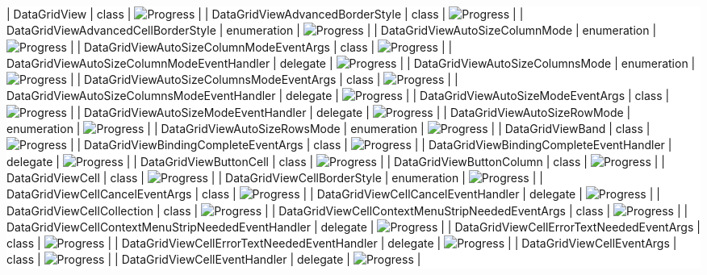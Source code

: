 | DataGridView                                                                                                                                    | class         | ![Progress](Pictures/Progress0.png)   |
| DataGridViewAdvancedBorderStyle                                                                                                                 | class         | ![Progress](Pictures/Progress0.png)   |
| DataGridViewAdvancedCellBorderStyle                                                                                                             | enumeration   | ![Progress](Pictures/Progress0.png)   |
| DataGridViewAutoSizeColumnMode                                                                                                                  | enumeration   | ![Progress](Pictures/Progress0.png)   |
| DataGridViewAutoSizeColumnModeEventArgs                                                                                                         | class         | ![Progress](Pictures/Progress0.png)   |
| DataGridViewAutoSizeColumnModeEventHandler                                                                                                      | delegate      | ![Progress](Pictures/Progress0.png)   |
| DataGridViewAutoSizeColumnsMode                                                                                                                 | enumeration   | ![Progress](Pictures/Progress0.png)   |
| DataGridViewAutoSizeColumnsModeEventArgs                                                                                                        | class         | ![Progress](Pictures/Progress0.png)   |
| DataGridViewAutoSizeColumnsModeEventHandler                                                                                                     | delegate      | ![Progress](Pictures/Progress0.png)   |
| DataGridViewAutoSizeModeEventArgs                                                                                                               | class         | ![Progress](Pictures/Progress0.png)   |
| DataGridViewAutoSizeModeEventHandler                                                                                                            | delegate      | ![Progress](Pictures/Progress0.png)   |
| DataGridViewAutoSizeRowMode                                                                                                                     | enumeration   | ![Progress](Pictures/Progress0.png)   |
| DataGridViewAutoSizeRowsMode                                                                                                                    | enumeration   | ![Progress](Pictures/Progress0.png)   |
| DataGridViewBand                                                                                                                                | class         | ![Progress](Pictures/Progress0.png)   |
| DataGridViewBindingCompleteEventArgs                                                                                                            | class         | ![Progress](Pictures/Progress0.png)   |
| DataGridViewBindingCompleteEventHandler                                                                                                         | delegate      | ![Progress](Pictures/Progress0.png)   |
| DataGridViewButtonCell                                                                                                                          | class         | ![Progress](Pictures/Progress0.png)   |
| DataGridViewButtonColumn                                                                                                                        | class         | ![Progress](Pictures/Progress0.png)   |
| DataGridViewCell                                                                                                                                | class         | ![Progress](Pictures/Progress0.png)   |
| DataGridViewCellBorderStyle                                                                                                                     | enumeration   | ![Progress](Pictures/Progress0.png)   |
| DataGridViewCellCancelEventArgs                                                                                                                 | class         | ![Progress](Pictures/Progress0.png)   |
| DataGridViewCellCancelEventHandler                                                                                                              | delegate      | ![Progress](Pictures/Progress0.png)   |
| DataGridViewCellCollection                                                                                                                      | class         | ![Progress](Pictures/Progress0.png)   |
| DataGridViewCellContextMenuStripNeededEventArgs                                                                                                 | class         | ![Progress](Pictures/Progress0.png)   |
| DataGridViewCellContextMenuStripNeededEventHandler                                                                                              | delegate      | ![Progress](Pictures/Progress0.png)   |
| DataGridViewCellErrorTextNeededEventArgs                                                                                                        | class         | ![Progress](Pictures/Progress0.png)   |
| DataGridViewCellErrorTextNeededEventHandler                                                                                                     | delegate      | ![Progress](Pictures/Progress0.png)   |
| DataGridViewCellEventArgs                                                                                                                       | class         | ![Progress](Pictures/Progress0.png)   |
| DataGridViewCellEventHandler                                                                                                                    | delegate      | ![Progress](Pictures/Progress0.png)   |